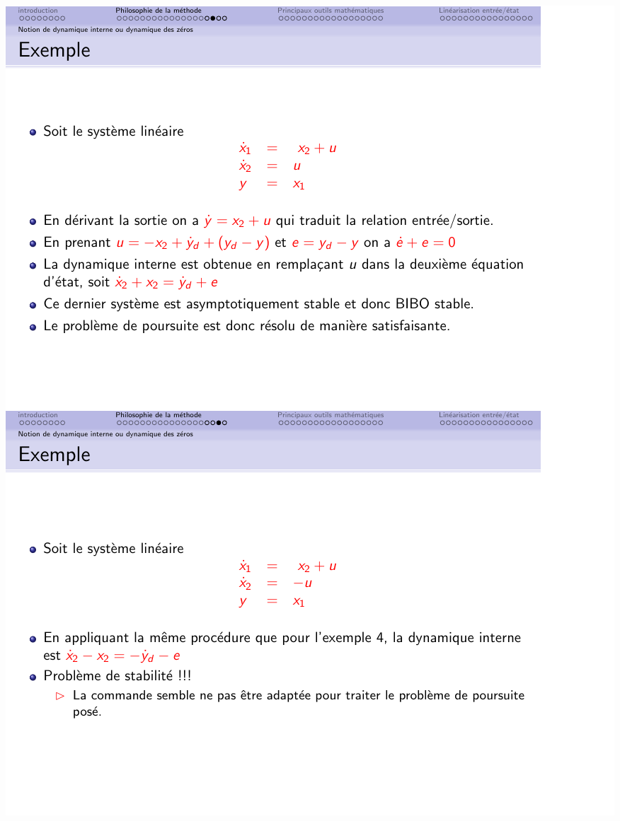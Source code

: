 ![](/assets/images/B2.CNL.CM.SlidePartie3-29.png)
![](/assets/images/B2.CNL.CM.SlidePartie3-30.png)
